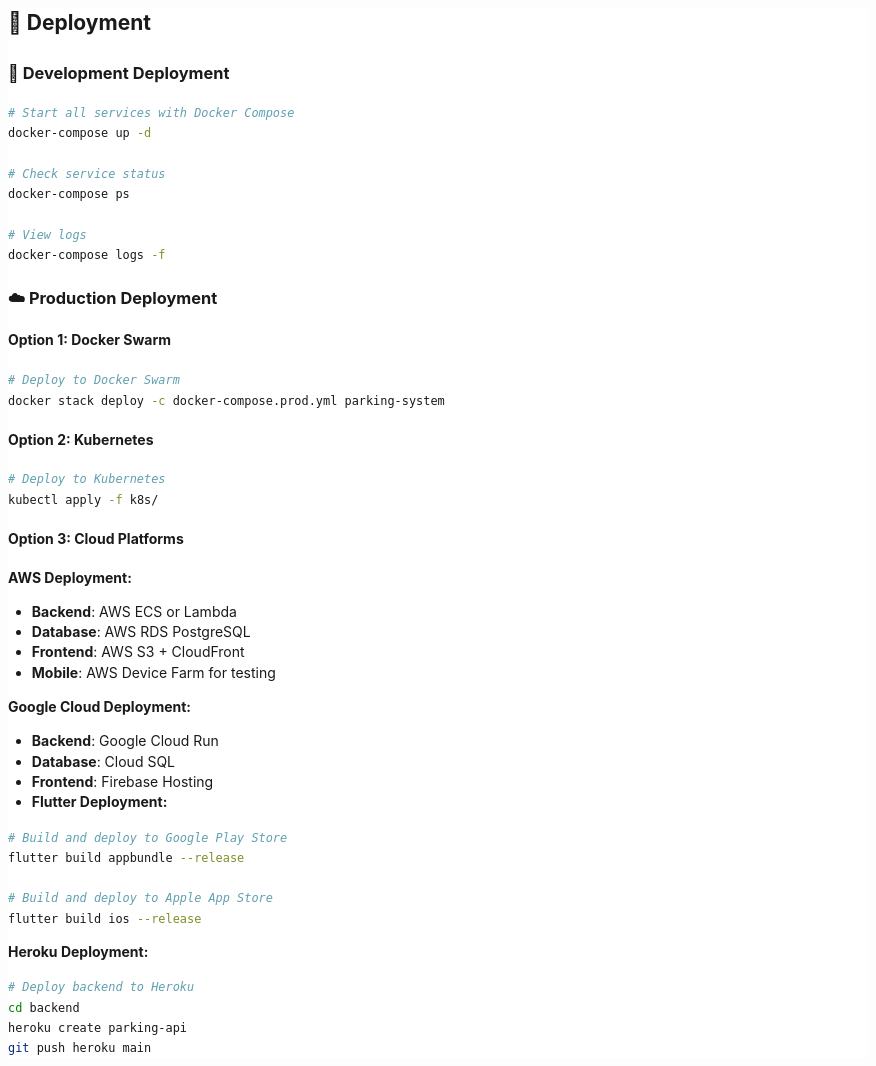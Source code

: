 
## 🐳 Deployment

### 🔧 **Development Deployment**

```bash
# Start all services with Docker Compose
docker-compose up -d

# Check service status
docker-compose ps

# View logs
docker-compose logs -f
```

### ☁️ **Production Deployment**

#### **Option 1: Docker Swarm**
```bash
# Deploy to Docker Swarm
docker stack deploy -c docker-compose.prod.yml parking-system
```

#### **Option 2: Kubernetes**
```bash
# Deploy to Kubernetes
kubectl apply -f k8s/
```

#### **Option 3: Cloud Platforms**

**AWS Deployment:**
- **Backend**: AWS ECS or Lambda
- **Database**: AWS RDS PostgreSQL
- **Frontend**: AWS S3 + CloudFront
- **Mobile**: AWS Device Farm for testing

**Google Cloud Deployment:**
- **Backend**: Google Cloud Run
- **Database**: Cloud SQL
- **Frontend**: Firebase Hosting
- **Flutter Deployment:**
```bash
# Build and deploy to Google Play Store
flutter build appbundle --release

# Build and deploy to Apple App Store
flutter build ios --release
```

**Heroku Deployment:**
```bash
# Deploy backend to Heroku
cd backend
heroku create parking-api
git push heroku main
```
